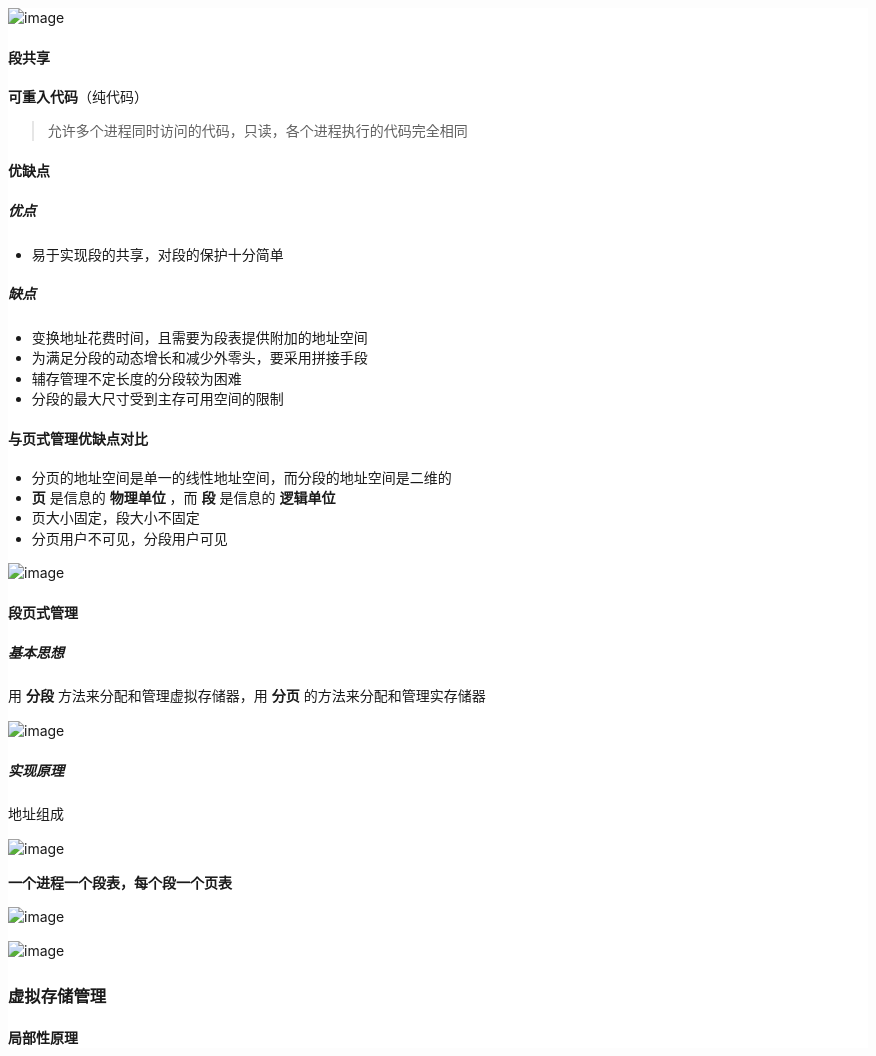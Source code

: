 ![image](https://img2020.cnblogs.com/blog/2324053/202105/2324053-20210505203952551-484047019.png)

#### 段共享

**可重入代码**（纯代码）

> 允许多个进程同时访问的代码，只读，各个进程执行的代码完全相同

#### 优缺点

##### 优点

* 易于实现段的共享，对段的保护十分简单

##### 缺点

* 变换地址花费时间，且需要为段表提供附加的地址空间
* 为满足分段的动态增长和减少外零头，要采用拼接手段
* 辅存管理不定长度的分段较为困难
* 分段的最大尺寸受到主存可用空间的限制

#### 与页式管理优缺点对比

* 分页的地址空间是单一的线性地址空间，而分段的地址空间是二维的
* **页** 是信息的 **物理单位** ，而 **段** 是信息的 **逻辑单位**
* 页大小固定，段大小不固定
* 分页用户不可见，分段用户可见

![image](https://img2020.cnblogs.com/blog/2324053/202105/2324053-20210505204531879-1275370754.png)

#### 段页式管理

##### 基本思想

用 **分段** 方法来分配和管理虚拟存储器，用 **分页** 的方法来分配和管理实存储器

![image](https://img2020.cnblogs.com/blog/2324053/202105/2324053-20210505204702764-1138006488.png)

##### 实现原理

地址组成

![image](https://img2020.cnblogs.com/blog/2324053/202105/2324053-20210505204741937-816298569.png)

**一个进程一个段表，每个段一个页表**

![image](https://img2020.cnblogs.com/blog/2324053/202105/2324053-20210505204828444-24496586.png)

![image](https://img2020.cnblogs.com/blog/2324053/202105/2324053-20210505204905163-1147211281.png)

### 虚拟存储管理

#### 局部性原理
